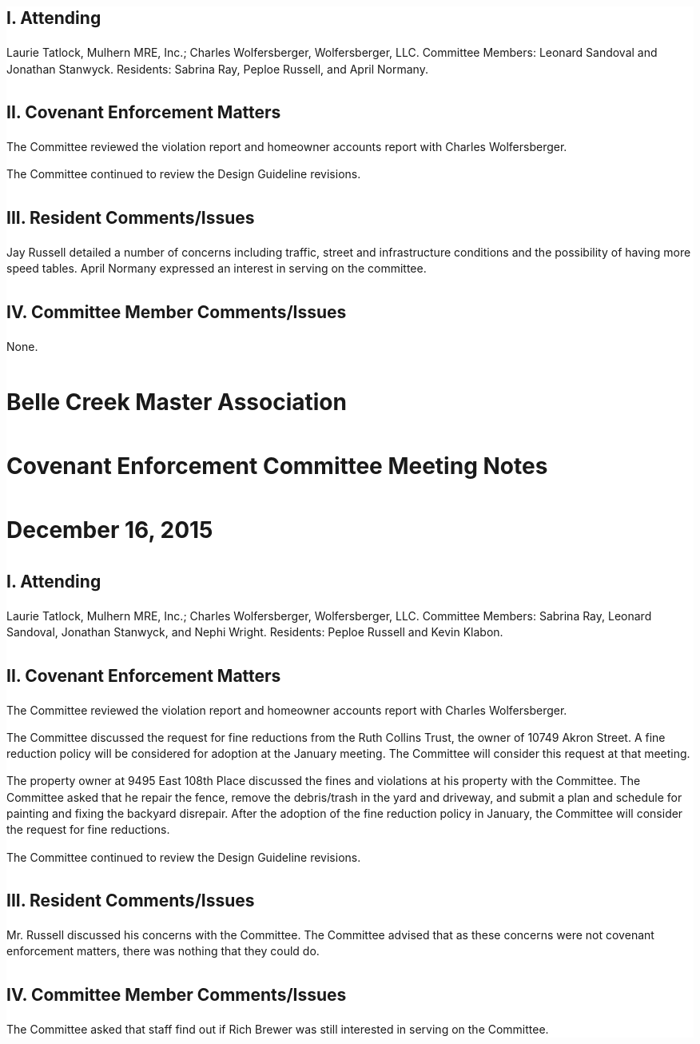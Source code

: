 ## I. Attending
Laurie Tatlock, Mulhern MRE, Inc.; Charles Wolfersberger, Wolfersberger, LLC.  Committee Members: Leonard Sandoval and Jonathan Stanwyck.  Residents: Sabrina Ray, Peploe Russell, and April Normany.


## II. Covenant Enforcement Matters
The Committee reviewed the violation report and homeowner accounts report with Charles Wolfersberger.

The Committee continued to review the Design Guideline revisions.

## III. Resident Comments/Issues
Jay Russell detailed a number of concerns including traffic, street and infrastructure conditions and the possibility of having more speed tables.  April Normany expressed an interest in serving on the committee.

## IV. Committee Member Comments/Issues
None.

# Belle Creek Master Association
# Covenant Enforcement Committee Meeting Notes
# December 16, 2015

## I. Attending
Laurie Tatlock, Mulhern MRE, Inc.; Charles Wolfersberger, Wolfersberger, LLC.  Committee Members: Sabrina Ray, Leonard Sandoval, Jonathan Stanwyck, and Nephi Wright.  Residents:  Peploe Russell and Kevin Klabon.

## II. Covenant Enforcement Matters
The Committee reviewed the violation report and homeowner accounts report with Charles Wolfersberger.

The Committee discussed the request for fine reductions from the Ruth Collins Trust, the owner of 10749 Akron Street.  A fine reduction policy will be considered for adoption at the January meeting.  The Committee will consider this request at that meeting.

The property owner at 9495 East 108th Place discussed the fines and violations at his property with the Committee.  The Committee asked that he repair the fence, remove the debris/trash in the yard and driveway, and submit a plan and schedule for painting and fixing the backyard disrepair.  After the adoption of the fine reduction policy in January, the Committee will consider the request for fine reductions.

The Committee continued to review the Design Guideline revisions.

## III. Resident Comments/Issues
Mr. Russell discussed his concerns with the Committee.  The Committee advised that as these concerns were not covenant enforcement matters, there was nothing that they could do.

## IV. Committee Member Comments/Issues
The Committee asked that staff find out if Rich Brewer was still interested in serving on the Committee.
